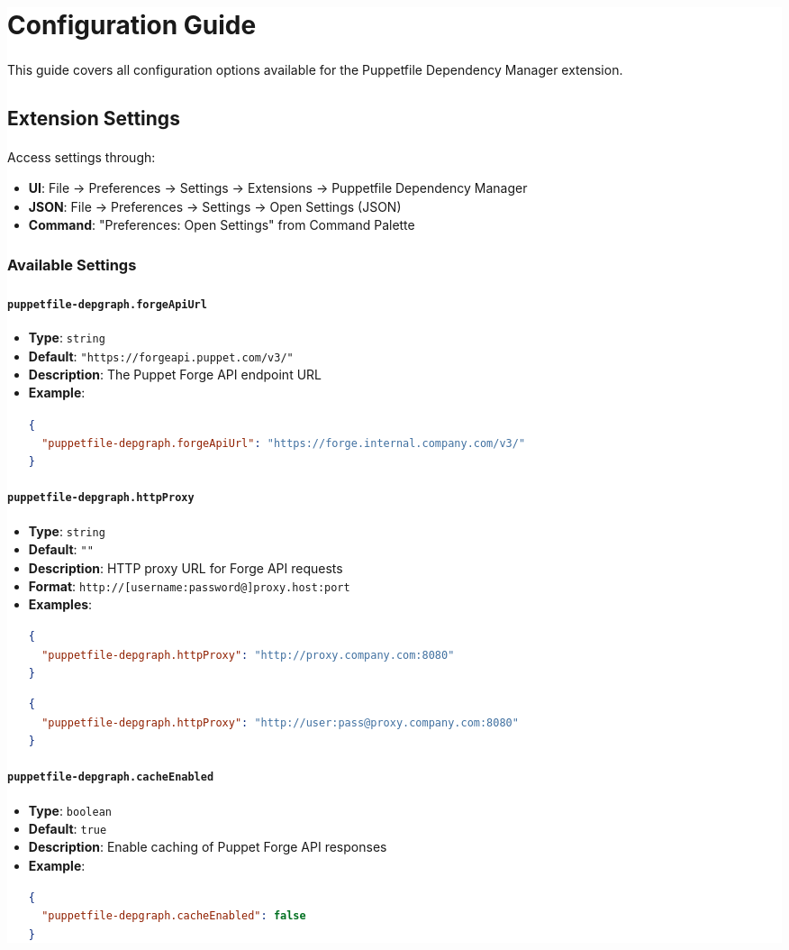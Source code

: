 # Configuration Guide

This guide covers all configuration options available for the Puppetfile Dependency Manager extension.

## Extension Settings

Access settings through:
- **UI**: File → Preferences → Settings → Extensions → Puppetfile Dependency Manager
- **JSON**: File → Preferences → Settings → Open Settings (JSON)
- **Command**: "Preferences: Open Settings" from Command Palette

### Available Settings

#### `puppetfile-depgraph.forgeApiUrl`
- **Type**: `string`
- **Default**: `"https://forgeapi.puppet.com/v3/"`
- **Description**: The Puppet Forge API endpoint URL
- **Example**:
  ```json
  {
    "puppetfile-depgraph.forgeApiUrl": "https://forge.internal.company.com/v3/"
  }
  ```

#### `puppetfile-depgraph.httpProxy`
- **Type**: `string`
- **Default**: `""`
- **Description**: HTTP proxy URL for Forge API requests
- **Format**: `http://[username:password@]proxy.host:port`
- **Examples**:
  ```json
  {
    "puppetfile-depgraph.httpProxy": "http://proxy.company.com:8080"
  }
  ```
  ```json
  {
    "puppetfile-depgraph.httpProxy": "http://user:pass@proxy.company.com:8080"
  }
  ```

#### `puppetfile-depgraph.cacheEnabled`
- **Type**: `boolean`
- **Default**: `true`
- **Description**: Enable caching of Puppet Forge API responses
- **Example**:
  ```json
  {
    "puppetfile-depgraph.cacheEnabled": false
  }
  ```
